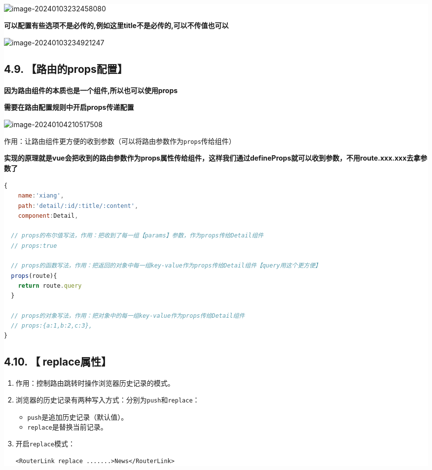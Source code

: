 ![image-20240103232458080](https://ttqblogimg.oss-cn-beijing.aliyuncs.com/image-20240103232458080.png)

**可以配置有些选项不是必传的,例如这里title不是必传的,可以不传值也可以**

![image-20240103234921247](https://ttqblogimg.oss-cn-beijing.aliyuncs.com/image-20240103234921247.png)



## 4.9. 【路由的props配置】

**因为路由组件的本质也是一个组件,所以也可以使用props**

**需要在路由配置规则中开启props传递配置**

![image-20240104210517508](https://ttqblogimg.oss-cn-beijing.aliyuncs.com/image-20240104210517508.png)

作用：让路由组件更方便的收到参数（可以将路由参数作为`props`传给组件）

**实现的原理就是vue会把收到的路由参数作为props属性传给组件，这样我们通过defineProps就可以收到参数，不用route.xxx.xxx去拿参数了**

```js
{
	name:'xiang',
	path:'detail/:id/:title/:content',
	component:Detail,

  // props的布尔值写法，作用：把收到了每一组【params】参数，作为props传给Detail组件
  // props:true
  
  // props的函数写法，作用：把返回的对象中每一组key-value作为props传给Detail组件【query用这个更方便】
  props(route){
    return route.query
  }
    
  // props的对象写法，作用：把对象中的每一组key-value作为props传给Detail组件
  // props:{a:1,b:2,c:3}, 
}
```





## 4.10. 【 replace属性】

  1. 作用：控制路由跳转时操作浏览器历史记录的模式。

  2. 浏览器的历史记录有两种写入方式：分别为```push```和```replace```：

     - ```push```是追加历史记录（默认值）。
     - `replace`是替换当前记录。

  3. 开启`replace`模式：

     ```vue
     <RouterLink replace .......>News</RouterLink>
     ```
